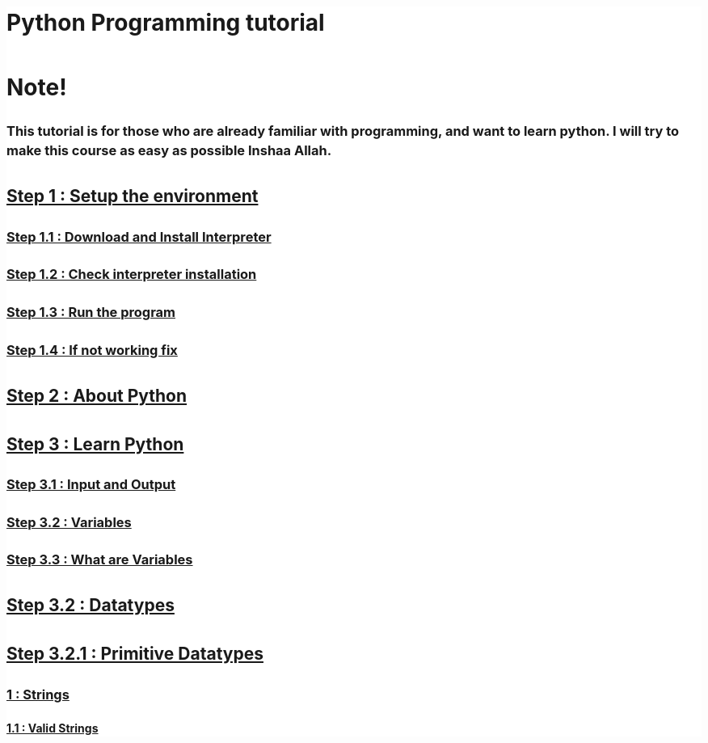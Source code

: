 # Python Programming tutorial

# Note!

### This tutorial is for those who are already familiar with programming, and want to learn python. I will try to make this course as easy as possible Inshaa Allah.

## [Step 1 : Setup the environment](#step-1-setup-the-environment)

### [Step 1.1 : Download and Install Interpreter](#step-11-download-and-install-interpreter)

### [Step 1.2 : Check interpreter installation](#step-12-check-interpreter-installation)

### [Step 1.3 : Run the program](#step-13-run-the-program)

### [Step 1.4 : If not working fix](#step-14-if-not-working-fix)

## [Step 2 : About Python](#step-2-about-python)

## [Step 3 : Learn Python](#step-3-learn-python)

### [Step 3.1 : Input and Output](#step-31-input-and-output)

### [Step 3.2 : Variables](#step-32-variables)

### [Step 3.3 : What are Variables](#step-33-what-are-variables)

## [Step 3.2 : Datatypes](#step-32-datatypes)

## [Step 3.2.1 : Primitive Datatypes](#step-321-primitivebasic-datatypes)

### [1 : Strings](#1-strings)

#### [1.1 : Valid Strings](#11-valid-strings)
